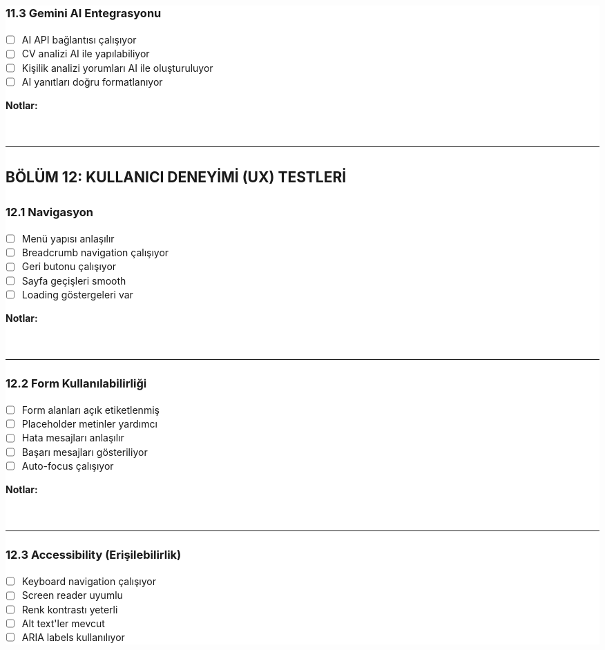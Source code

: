 
### 11.3 Gemini AI Entegrasyonu
- [ ] AI API bağlantısı çalışıyor
- [ ] CV analizi AI ile yapılabiliyor
- [ ] Kişilik analizi yorumları AI ile oluşturuluyor
- [ ] AI yanıtları doğru formatlanıyor

**Notlar:**
```


```

---

## BÖLÜM 12: KULLANICI DENEYİMİ (UX) TESTLERİ

### 12.1 Navigasyon
- [ ] Menü yapısı anlaşılır
- [ ] Breadcrumb navigation çalışıyor
- [ ] Geri butonu çalışıyor
- [ ] Sayfa geçişleri smooth
- [ ] Loading göstergeleri var

**Notlar:**
```


```

---

### 12.2 Form Kullanılabilirliği
- [ ] Form alanları açık etiketlenmiş
- [ ] Placeholder metinler yardımcı
- [ ] Hata mesajları anlaşılır
- [ ] Başarı mesajları gösteriliyor
- [ ] Auto-focus çalışıyor

**Notlar:**
```


```

---

### 12.3 Accessibility (Erişilebilirlik)
- [ ] Keyboard navigation çalışıyor
- [ ] Screen reader uyumlu
- [ ] Renk kontrastı yeterli
- [ ] Alt text'ler mevcut
- [ ] ARIA labels kullanılıyor
